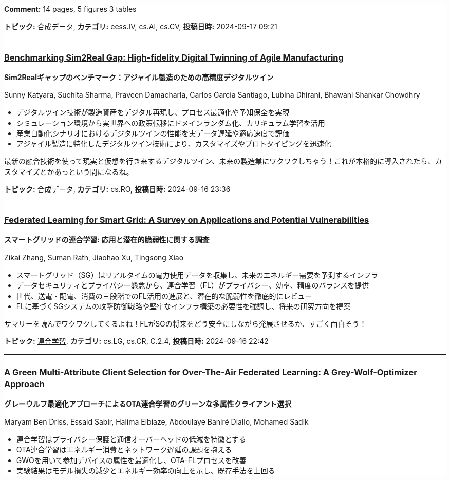 **Comment:** 14 pages, 5 figures 3 tables

**トピック:** [合成データ](../../sd), **カテゴリ:** eess.IV, cs.AI, cs.CV, **投稿日時:** 2024-09-17 09:21


- - -

### [Benchmarking Sim2Real Gap: High-fidelity Digital Twinning of Agile Manufacturing](http://arxiv.org/abs/2409.10784)

**Sim2Realギャップのベンチマーク：アジャイル製造のための高精度デジタルツイン**

Sunny Katyara, Suchita Sharma, Praveen Damacharla, Carlos Garcia Santiago, Lubina Dhirani, Bhawani Shankar Chowdhry

- デジタルツイン技術が製造資産をデジタル再現し、プロセス最適化や予知保全を実現
- シミュレーション環境から実世界への政策転移にドメインランダム化、カリキュラム学習を活用
- 産業自動化シナリオにおけるデジタルツインの性能を実データ遅延や適応速度で評価
- アジャイル製造に特化したデジタルツイン技術により、カスタマイズやプロトタイピングを迅速化

最新の融合技術を使って現実と仮想を行き来するデジタルツイン、未来の製造業にワクワクしちゃう！これが本格的に導入されたら、カスタマイズとかあっという間になるね。



**トピック:** [合成データ](../../sd), **カテゴリ:** cs.RO, **投稿日時:** 2024-09-16 23:36


- - -

### [Federated Learning for Smart Grid: A Survey on Applications and Potential Vulnerabilities](http://arxiv.org/abs/2409.10764)

**スマートグリッドの連合学習: 応用と潜在的脆弱性に関する調査**

Zikai Zhang, Suman Rath, Jiaohao Xu, Tingsong Xiao

- スマートグリッド（SG）はリアルタイムの電力使用データを収集し、未来のエネルギー需要を予測するインフラ
- データセキュリティとプライバシー懸念から、連合学習（FL）がプライバシー、効率、精度のバランスを提供
- 世代、送電・配電、消費の三段階でのFL活用の進展と、潜在的な脆弱性を徹底的にレビュー
- FLに基づくSGシステムの攻撃防御戦略や堅牢なインフラ構築の必要性を強調し、将来の研究方向を提案

サマリーを読んでワクワクしてくるよね！FLがSGの将来をどう安全にしながら発展させるか、すごく面白そう！



**トピック:** [連合学習](../../fl), **カテゴリ:** cs.LG, cs.CR, C.2.4, **投稿日時:** 2024-09-16 22:42


- - -

### [A Green Multi-Attribute Client Selection for Over-The-Air Federated Learning: A Grey-Wolf-Optimizer Approach](http://arxiv.org/abs/2409.11442)

**グレーウルフ最適化アプローチによるOTA連合学習のグリーンな多属性クライアント選択**

Maryam Ben Driss, Essaid Sabir, Halima Elbiaze, Abdoulaye Baniré Diallo, Mohamed Sadik

- 連合学習はプライバシー保護と通信オーバーヘッドの低減を特徴とする
- OTA連合学習はエネルギー消費とネットワーク遅延の課題を抱える
- GWOを用いて参加デバイスの属性を最適化し、OTA-FLプロセスを改善
- 実験結果はモデル損失の減少とエネルギー効率の向上を示し、既存手法を上回る
